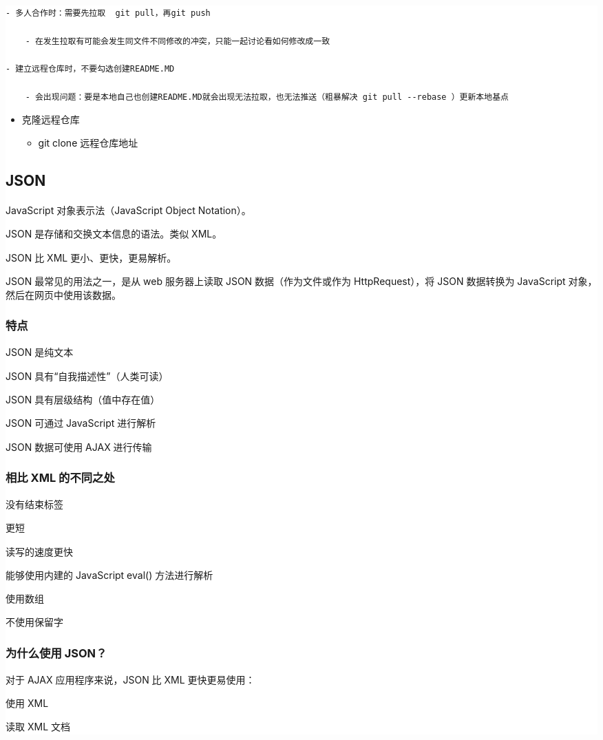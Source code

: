	- 多人合作时：需要先拉取  git pull，再git push

		- 在发生拉取有可能会发生同文件不同修改的冲突，只能一起讨论看如何修改成一致

	- 建立远程仓库时，不要勾选创建README.MD

		- 会出现问题：要是本地自己也创建README.MD就会出现无法拉取，也无法推送（粗暴解决 git pull --rebase ）更新本地基点

- 克隆远程仓库

	- git clone 远程仓库地址

## JSON

JavaScript 对象表示法（JavaScript Object Notation）。



JSON 是存储和交换文本信息的语法。类似 XML。



JSON 比 XML 更小、更快，更易解析。







JSON 最常见的用法之一，是从 web 服务器上读取 JSON 数据（作为文件或作为 HttpRequest），将 JSON 数据转换为 JavaScript 对象，然后在网页中使用该数据。

### 特点

JSON 是纯文本

JSON 具有“自我描述性”（人类可读）

JSON 具有层级结构（值中存在值）

JSON 可通过 JavaScript 进行解析

JSON 数据可使用 AJAX 进行传输

### 相比 XML 的不同之处

没有结束标签

更短

读写的速度更快

能够使用内建的 JavaScript eval() 方法进行解析

使用数组

不使用保留字

### 为什么使用 JSON？

对于 AJAX 应用程序来说，JSON 比 XML 更快更易使用：

使用 XML

读取 XML 文档
